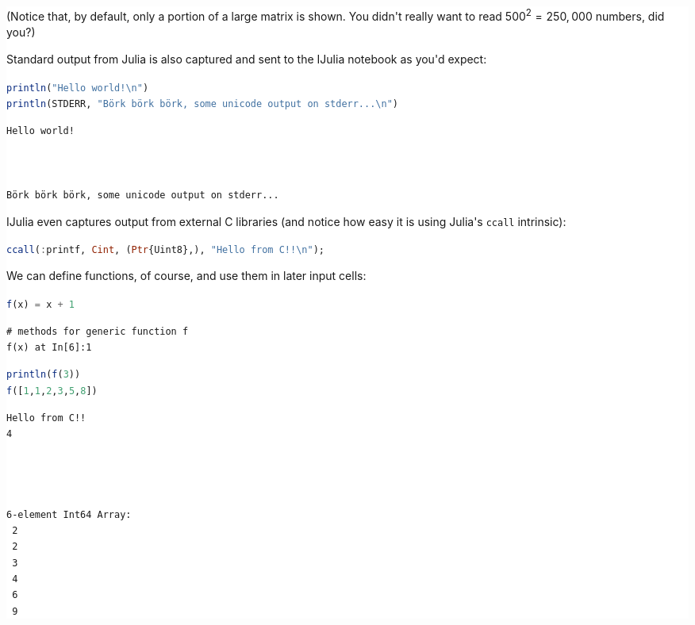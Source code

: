 

(Notice that, by default, only a portion of a large matrix is shown.  You didn't really want to read $500^2 = 250,000$ numbers, did you?)

Standard output from Julia is also captured and sent to the IJulia notebook as you'd expect:


```julia
println("Hello world!\n")
println(STDERR, "Börk börk börk, some unicode output on stderr...\n")
```

    Hello world!



    Börk börk börk, some unicode output on stderr...



IJulia even captures output from external C libraries (and notice how easy it is using Julia's `ccall` intrinsic):


```julia
ccall(:printf, Cint, (Ptr{Uint8},), "Hello from C!!\n");
```

We can define functions, of course, and use them in later input cells:


```julia
f(x) = x + 1
```




    # methods for generic function f
    f(x) at In[6]:1




```julia
println(f(3))
f([1,1,2,3,5,8])
```

    Hello from C!!
    4




    6-element Int64 Array:
     2
     2
     3
     4
     6
     9

